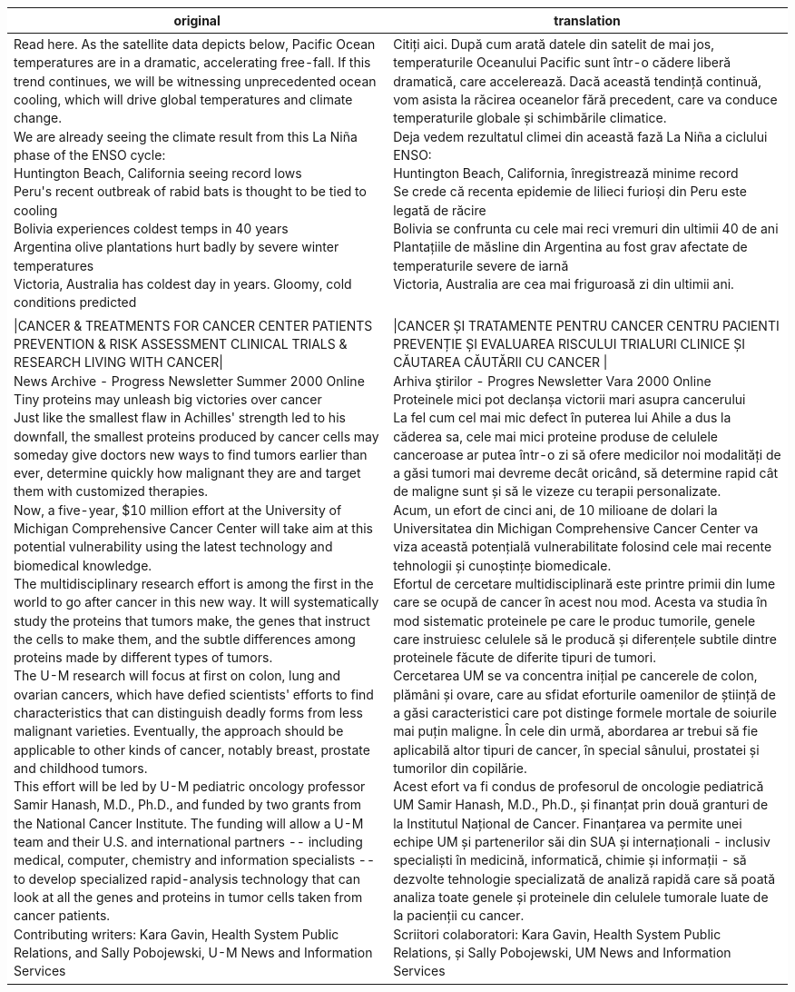 | original | translation |
|----------|-------------|
| Read here. As the satellite data depicts below, Pacific Ocean temperatures are in a dramatic, accelerating free-fall. If this trend continues, we will be witnessing unprecedented ocean cooling, which will drive global temperatures and climate change.<br/>We are already seeing the climate result from this La Niña phase of the ENSO cycle:<br/>Huntington Beach, California seeing record lows<br/>Peru's recent outbreak of rabid bats is thought to be tied to cooling<br/>Bolivia experiences coldest temps in 40 years<br/>Argentina olive plantations hurt badly by severe winter temperatures<br/>Victoria, Australia has coldest day in years. Gloomy, cold conditions predicted | Citiți aici. După cum arată datele din satelit de mai jos, temperaturile Oceanului Pacific sunt într-o cădere liberă dramatică, care accelerează. Dacă această tendință continuă, vom asista la răcirea oceanelor fără precedent, care va conduce temperaturile globale și schimbările climatice.<br/>Deja vedem rezultatul climei din această fază La Niña a ciclului ENSO:<br/>Huntington Beach, California, înregistrează minime record<br/>Se crede că recenta epidemie de lilieci furioși din Peru este legată de răcire<br/>Bolivia se confrunta cu cele mai reci vremuri din ultimii 40 de ani<br/>Plantațiile de măsline din Argentina au fost grav afectate de temperaturile severe de iarnă<br/>Victoria, Australia are cea mai friguroasă zi din ultimii ani. |
| &#124;CANCER & TREATMENTS FOR CANCER CENTER PATIENTS PREVENTION & RISK ASSESSMENT CLINICAL TRIALS & RESEARCH LIVING WITH CANCER&#124;<br/>News Archive - Progress Newsletter Summer 2000 Online<br/>Tiny proteins may unleash big victories over cancer<br/>Just like the smallest flaw in Achilles' strength led to his downfall, the smallest proteins produced by cancer cells may someday give doctors new ways to find tumors earlier than ever, determine quickly how malignant they are and target them with customized therapies.<br/>Now, a five-year, $10 million effort at the University of Michigan Comprehensive Cancer Center will take aim at this potential vulnerability using the latest technology and biomedical knowledge.<br/>The multidisciplinary research effort is among the first in the world to go after cancer in this new way. It will systematically study the proteins that tumors make, the genes that instruct the cells to make them, and the subtle differences among proteins made by different types of tumors.<br/>The U-M research will focus at first on colon, lung and ovarian cancers, which have defied scientists' efforts to find characteristics that can distinguish deadly forms from less malignant varieties. Eventually, the approach should be applicable to other kinds of cancer, notably breast, prostate and childhood tumors.<br/>This effort will be led by U-M pediatric oncology professor Samir Hanash, M.D., Ph.D., and funded by two grants from the National Cancer Institute. The funding will allow a U-M team and their U.S. and international partners -- including medical, computer, chemistry and information specialists -- to develop specialized rapid-analysis technology that can look at all the genes and proteins in tumor cells taken from cancer patients.<br/>Contributing writers: Kara Gavin, Health System Public Relations, and Sally Pobojewski, U-M News and Information Services | &#124;CANCER ȘI TRATAMENTE PENTRU CANCER CENTRU PACIENTI PREVENȚIE ȘI EVALUAREA RISCULUI TRIALURI CLINICE ȘI CĂUTAREA CĂUTĂRII CU CANCER &#124;<br/>Arhiva ştirilor - Progres Newsletter Vara 2000 Online<br/>Proteinele mici pot declanșa victorii mari asupra cancerului<br/>La fel cum cel mai mic defect în puterea lui Ahile a dus la căderea sa, cele mai mici proteine produse de celulele canceroase ar putea într-o zi să ofere medicilor noi modalități de a găsi tumori mai devreme decât oricând, să determine rapid cât de maligne sunt și să le vizeze cu terapii personalizate.<br/>Acum, un efort de cinci ani, de 10 milioane de dolari la Universitatea din Michigan Comprehensive Cancer Center va viza această potențială vulnerabilitate folosind cele mai recente tehnologii și cunoștințe biomedicale.<br/>Efortul de cercetare multidisciplinară este printre primii din lume care se ocupă de cancer în acest nou mod. Acesta va studia în mod sistematic proteinele pe care le produc tumorile, genele care instruiesc celulele să le producă și diferențele subtile dintre proteinele făcute de diferite tipuri de tumori.<br/>Cercetarea UM se va concentra inițial pe cancerele de colon, plămâni și ovare, care au sfidat eforturile oamenilor de știință de a găsi caracteristici care pot distinge formele mortale de soiurile mai puțin maligne. În cele din urmă, abordarea ar trebui să fie aplicabilă altor tipuri de cancer, în special sânului, prostatei și tumorilor din copilărie.<br/>Acest efort va fi condus de profesorul de oncologie pediatrică UM Samir Hanash, M.D., Ph.D., și finanțat prin două granturi de la Institutul Național de Cancer. Finanțarea va permite unei echipe UM și partenerilor săi din SUA și internaționali - inclusiv specialiști în medicină, informatică, chimie și informații - să dezvolte tehnologie specializată de analiză rapidă care să poată analiza toate genele și proteinele din celulele tumorale luate de la pacienții cu cancer.<br/>Scriitori colaboratori: Kara Gavin, Health System Public Relations, și Sally Pobojewski, UM News and Information Services |